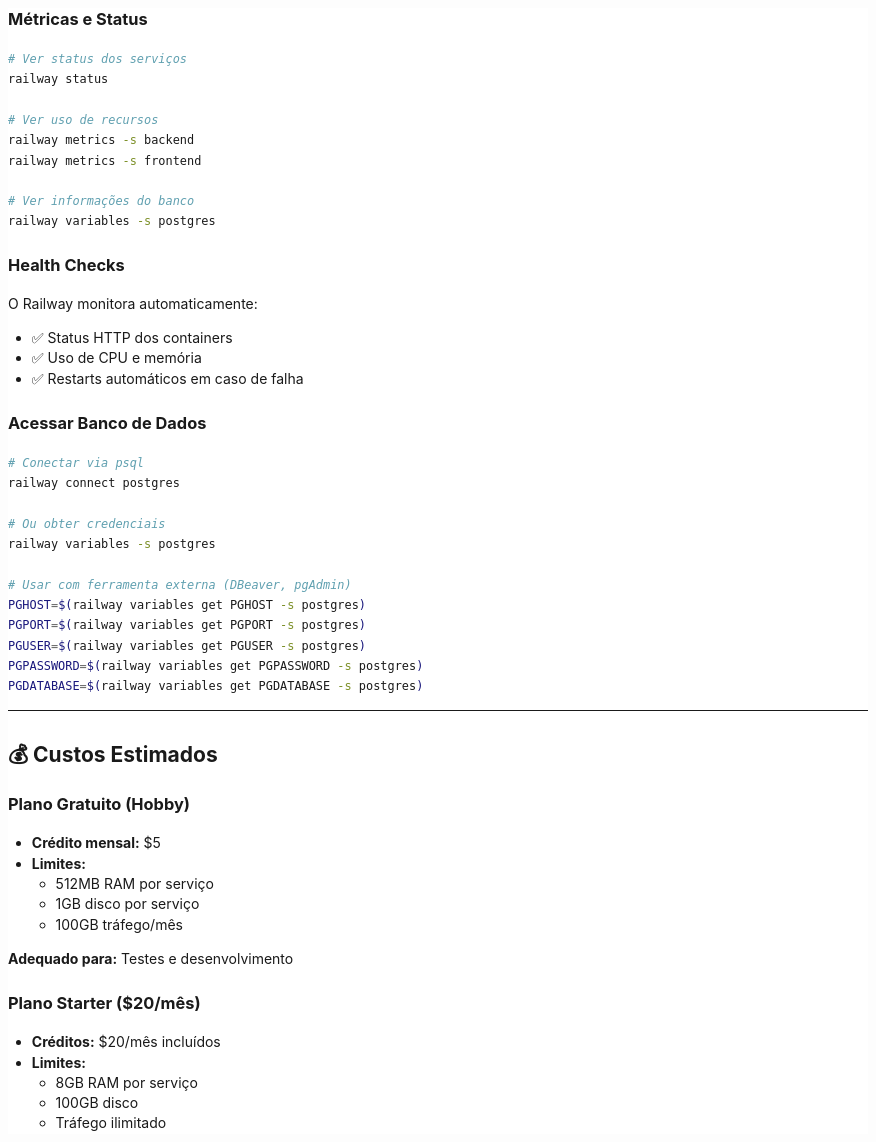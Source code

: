 ### Métricas e Status

```bash
# Ver status dos serviços
railway status

# Ver uso de recursos
railway metrics -s backend
railway metrics -s frontend

# Ver informações do banco
railway variables -s postgres
```

### Health Checks

O Railway monitora automaticamente:
- ✅ Status HTTP dos containers
- ✅ Uso de CPU e memória
- ✅ Restarts automáticos em caso de falha

### Acessar Banco de Dados

```bash
# Conectar via psql
railway connect postgres

# Ou obter credenciais
railway variables -s postgres

# Usar com ferramenta externa (DBeaver, pgAdmin)
PGHOST=$(railway variables get PGHOST -s postgres)
PGPORT=$(railway variables get PGPORT -s postgres)
PGUSER=$(railway variables get PGUSER -s postgres)
PGPASSWORD=$(railway variables get PGPASSWORD -s postgres)
PGDATABASE=$(railway variables get PGDATABASE -s postgres)
```

---

## 💰 Custos Estimados

### Plano Gratuito (Hobby)
- **Crédito mensal:** $5
- **Limites:**
  - 512MB RAM por serviço
  - 1GB disco por serviço
  - 100GB tráfego/mês

**Adequado para:** Testes e desenvolvimento

### Plano Starter ($20/mês)
- **Créditos:** $20/mês incluídos
- **Limites:**
  - 8GB RAM por serviço
  - 100GB disco
  - Tráfego ilimitado
